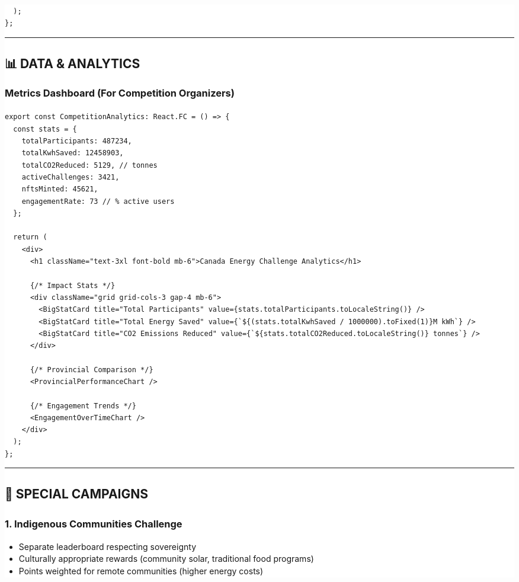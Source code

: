 ```tsx
  );
};
```

---

## 📊 DATA & ANALYTICS

### **Metrics Dashboard** (For Competition Organizers)

```tsx
export const CompetitionAnalytics: React.FC = () => {
  const stats = {
    totalParticipants: 487234,
    totalKwhSaved: 12458903,
    totalCO2Reduced: 5129, // tonnes
    activeChallenges: 3421,
    nftsMinted: 45621,
    engagementRate: 73 // % active users
  };

  return (
    <div>
      <h1 className="text-3xl font-bold mb-6">Canada Energy Challenge Analytics</h1>
      
      {/* Impact Stats */}
      <div className="grid grid-cols-3 gap-4 mb-6">
        <BigStatCard title="Total Participants" value={stats.totalParticipants.toLocaleString()} />
        <BigStatCard title="Total Energy Saved" value={`${(stats.totalKwhSaved / 1000000).toFixed(1)}M kWh`} />
        <BigStatCard title="CO2 Emissions Reduced" value={`${stats.totalCO2Reduced.toLocaleString()} tonnes`} />
      </div>

      {/* Provincial Comparison */}
      <ProvincialPerformanceChart />

      {/* Engagement Trends */}
      <EngagementOverTimeChart />
    </div>
  );
};
```

---

## 🎯 SPECIAL CAMPAIGNS

### **1. Indigenous Communities Challenge**
- Separate leaderboard respecting sovereignty
- Culturally appropriate rewards (community solar, traditional food programs)
- Points weighted for remote communities (higher energy costs)
